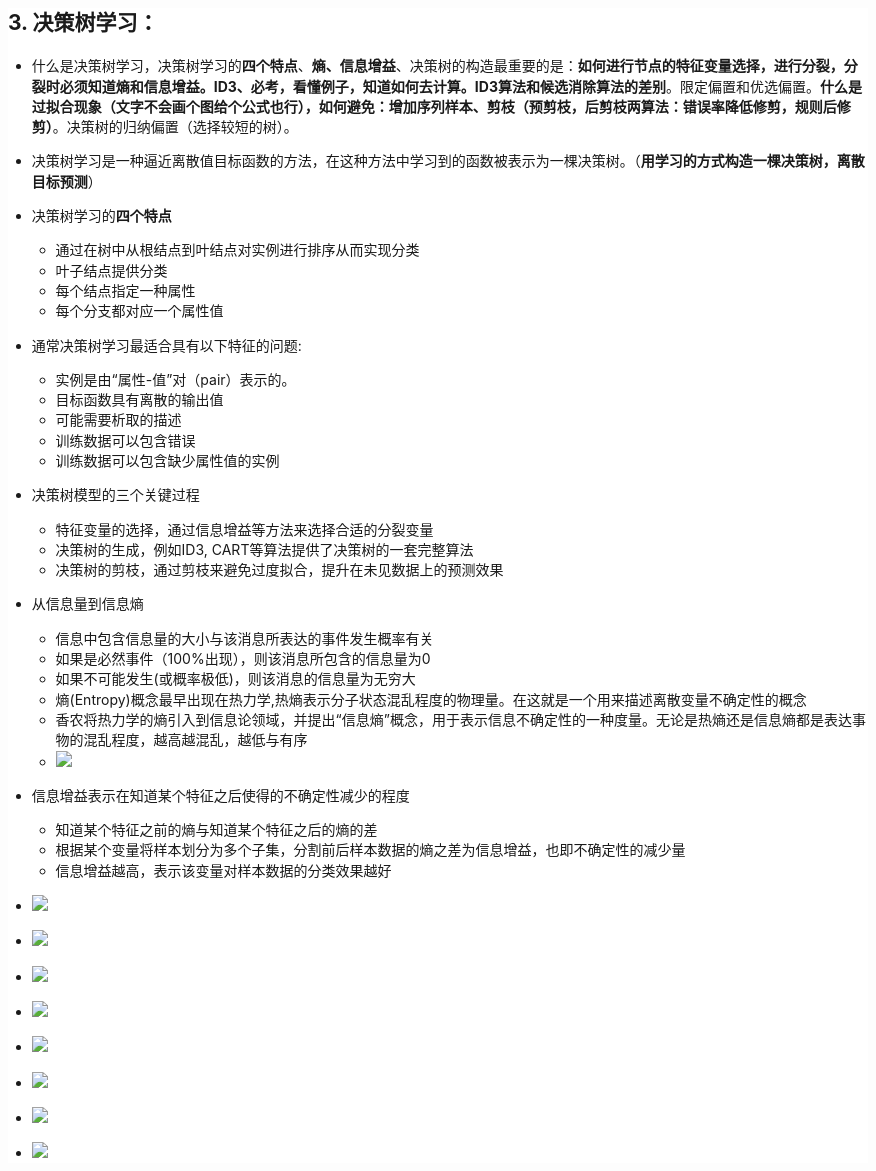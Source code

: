 ## 3. 决策树学习：

- 什么是决策树学习，决策树学习的**四个特点**、**熵、信息增益**、决策树的构造最重要的是：**如何进行节点的特征变量选择，进行分裂，分裂时必须知道熵和信息增益。ID3、必考，看懂例子，知道如何去计算。ID3算法和候选消除算法的差别**。限定偏置和优选偏置。**什么是过拟合现象（文字不会画个图给个公式也行），如何避免：增加序列样本、剪枝（预剪枝，后剪枝两算法：错误率降低修剪，规则后修剪）**。决策树的归纳偏置（选择较短的树）。

- 决策树学习是一种逼近离散值目标函数的方法，在这种方法中学习到的函数被表示为一棵决策树。（**用学习的方式构造一棵决策树，离散目标预测**）

- 决策树学习的**四个特点**
  - 通过在树中从根结点到叶结点对实例进行排序从而实现分类
  - 叶子结点提供分类
  - 每个结点指定一种属性  
  - 每个分支都对应一个属性值

- 通常决策树学习最适合具有以下特征的问题:
  
  - 实例是由“属性-值”对（pair）表示的。
  - 目标函数具有离散的输出值
  - 可能需要析取的描述
  - 训练数据可以包含错误
  - 训练数据可以包含缺少属性值的实例

- 决策树模型的三个关键过程
  
  - 特征变量的选择，通过信息增益等方法来选择合适的分裂变量
  - 决策树的生成，例如ID3, CART等算法提供了决策树的一套完整算法
  - 决策树的剪枝，通过剪枝来避免过度拟合，提升在未见数据上的预测效果

- 从信息量到信息熵
  
  - 信息中包含信息量的大小与该消息所表达的事件发生概率有关
  - 如果是必然事件（100%出现），则该消息所包含的信息量为0
  - 如果不可能发生(或概率极低)，则该消息的信息量为无穷大
  - 熵(Entropy)概念最早出现在热力学,热熵表示分子状态混乱程度的物理量。在这就是一个用来描述离散变量不确定性的概念
  - 香农将热力学的熵引入到信息论领域，并提出“信息熵”概念，用于表示信息不确定性的一种度量。无论是热熵还是信息熵都是表达事物的混乱程度，越高越混乱，越低与有序
  - ![](https://raw.githubusercontent.com/QizhengZou/Drawing_bed/main/20211226214658.png)

- 信息增益表示在知道某个特征之后使得的不确定性减少的程度
  
  - 知道某个特征之前的熵与知道某个特征之后的熵的差
  - 根据某个变量将样本划分为多个子集，分割前后样本数据的熵之差为信息增益，也即不确定性的减少量
  - 信息增益越高，表示该变量对样本数据的分类效果越好

- ![](https://raw.githubusercontent.com/QizhengZou/Drawing_bed/main/20211226215849.png)

- ![](https://raw.githubusercontent.com/QizhengZou/Drawing_bed/main/20211226220130.png)

- ![](https://raw.githubusercontent.com/QizhengZou/Drawing_bed/main/20211226220956.png)

- ![](https://raw.githubusercontent.com/QizhengZou/Drawing_bed/main/20211226223025.png)

- ![](https://raw.githubusercontent.com/QizhengZou/Drawing_bed/main/20211226223121.png)

- ![](https://raw.githubusercontent.com/QizhengZou/Drawing_bed/main/20211226223141.png)

- ![](https://raw.githubusercontent.com/QizhengZou/Drawing_bed/main/20211226223219.png)

- ![](https://raw.githubusercontent.com/QizhengZou/Drawing_bed/main/20211226223435.png)
